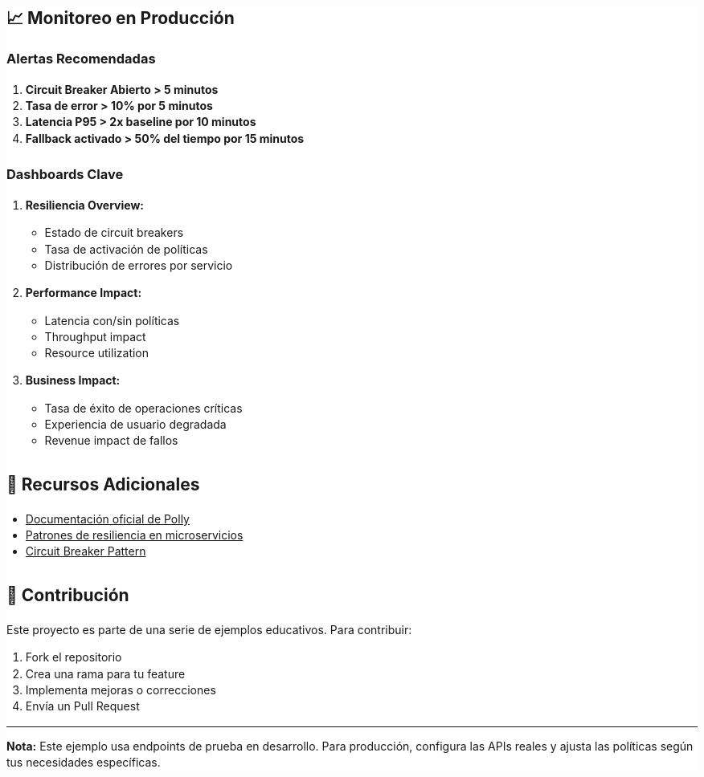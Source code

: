 ## 📈 Monitoreo en Producción

### **Alertas Recomendadas**

1. **Circuit Breaker Abierto > 5 minutos**
2. **Tasa de error > 10% por 5 minutos**
3. **Latencia P95 > 2x baseline por 10 minutos**
4. **Fallback activado > 50% del tiempo por 15 minutos**

### **Dashboards Clave**

1. **Resiliencia Overview:**
   - Estado de circuit breakers
   - Tasa de activación de políticas
   - Distribución de errores por servicio

2. **Performance Impact:**
   - Latencia con/sin políticas
   - Throughput impact
   - Resource utilization

3. **Business Impact:**
   - Tasa de éxito de operaciones críticas
   - Experiencia de usuario degradada
   - Revenue impact de fallos

## 📖 Recursos Adicionales

- [Documentación oficial de Polly](https://github.com/App-vNext/Polly)
- [Patrones de resiliencia en microservicios](https://docs.microsoft.com/en-us/dotnet/architecture/microservices/implement-resilient-applications/)
- [Circuit Breaker Pattern](https://docs.microsoft.com/en-us/azure/architecture/patterns/circuit-breaker)

## 🤝 Contribución

Este proyecto es parte de una serie de ejemplos educativos. Para contribuir:

1. Fork el repositorio
2. Crea una rama para tu feature
3. Implementa mejoras o correcciones
4. Envía un Pull Request

---

**Nota:** Este ejemplo usa endpoints de prueba en desarrollo. Para producción, configura las APIs reales y ajusta las políticas según tus necesidades específicas.